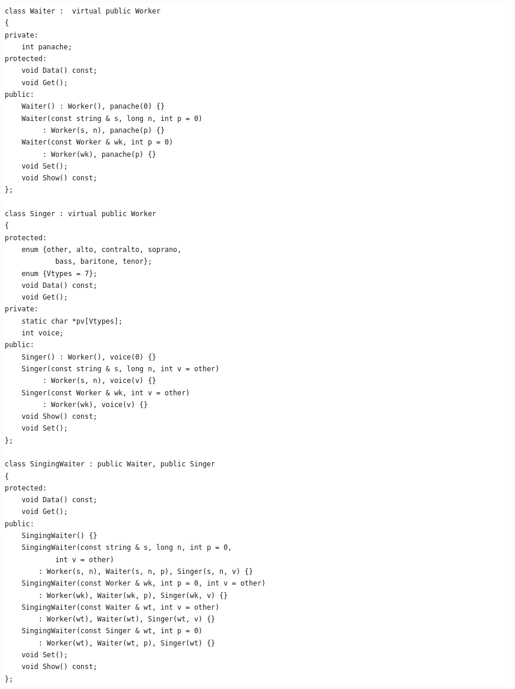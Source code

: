	class Waiter :  virtual public Worker
	{
	private:
		int panache;
	protected:
		void Data() const;
		void Get();
	public:
		Waiter() : Worker(), panache(0) {}
		Waiter(const string & s, long n, int p = 0)
			 : Worker(s, n), panache(p) {}
		Waiter(const Worker & wk, int p = 0)
			 : Worker(wk), panache(p) {}
		void Set();
		void Show() const;
	};
	
	class Singer : virtual public Worker
	{
	protected:
		enum {other, alto, contralto, soprano, 
				bass, baritone, tenor};
		enum {Vtypes = 7};
		void Data() const;
		void Get();
	private:
		static char *pv[Vtypes];
		int voice;
	public:
		Singer() : Worker(), voice(0) {}
		Singer(const string & s, long n, int v = other)
			 : Worker(s, n), voice(v) {}
		Singer(const Worker & wk, int v = other)
			 : Worker(wk), voice(v) {}
		void Show() const;
		void Set();
	};
	
	class SingingWaiter : public Waiter, public Singer
	{
	protected:
		void Data() const;
		void Get();
	public:
		SingingWaiter() {}
		SingingWaiter(const string & s, long n, int p = 0,
				int v = other)
			: Worker(s, n), Waiter(s, n, p), Singer(s, n, v) {}
		SingingWaiter(const Worker & wk, int p = 0, int v = other)
			: Worker(wk), Waiter(wk, p), Singer(wk, v) {}
		SingingWaiter(const Waiter & wt, int v = other)
			: Worker(wt), Waiter(wt), Singer(wt, v) {}
		SingingWaiter(const Singer & wt, int p = 0)
			: Worker(wt), Waiter(wt, p), Singer(wt) {}
		void Set();
		void Show() const;
	};
	